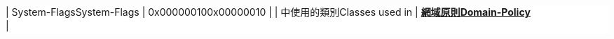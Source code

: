 | <span data-ttu-id="4787e-263">System-Flags</span><span class="sxs-lookup"><span data-stu-id="4787e-263">System-Flags</span></span>           | <span data-ttu-id="4787e-264">0x00000010</span><span class="sxs-lookup"><span data-stu-id="4787e-264">0x00000010</span></span>                                         |
| <span data-ttu-id="4787e-265">中使用的類別</span><span class="sxs-lookup"><span data-stu-id="4787e-265">Classes used in</span></span>        | [<span data-ttu-id="4787e-266">**網域原則**</span><span class="sxs-lookup"><span data-stu-id="4787e-266">**Domain-Policy**</span></span>](c-domainpolicy.md)<br/> |



 

 





